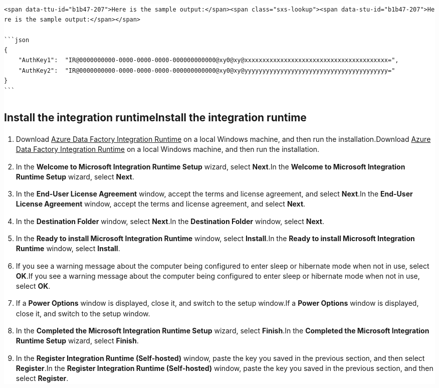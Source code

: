     <span data-ttu-id="b1b47-207">Here is the sample output:</span><span class="sxs-lookup"><span data-stu-id="b1b47-207">Here is the sample output:</span></span>
    
    ```json
    {
        "AuthKey1":  "IR@0000000000-0000-0000-0000-000000000000@xy0@xy@xxxxxxxxxxxxxxxxxxxxxxxxxxxxxxxxxxxxxxxx=",
        "AuthKey2":  "IR@0000000000-0000-0000-0000-000000000000@xy0@xy@yyyyyyyyyyyyyyyyyyyyyyyyyyyyyyyyyyyyyyyy="
    }
    ```

## <a name="install-the-integration-runtime"></a><span data-ttu-id="b1b47-208">Install the integration runtime</span><span class="sxs-lookup"><span data-stu-id="b1b47-208">Install the integration runtime</span></span>
1. <span data-ttu-id="b1b47-209">Download [Azure Data Factory Integration Runtime](https://www.microsoft.com/download/details.aspx?id=39717) on a local Windows machine, and then run the installation.</span><span class="sxs-lookup"><span data-stu-id="b1b47-209">Download [Azure Data Factory Integration Runtime](https://www.microsoft.com/download/details.aspx?id=39717) on a local Windows machine, and then run the installation.</span></span> 

1. <span data-ttu-id="b1b47-210">In the **Welcome to Microsoft Integration Runtime Setup** wizard, select **Next**.</span><span class="sxs-lookup"><span data-stu-id="b1b47-210">In the **Welcome to Microsoft Integration Runtime Setup** wizard, select **Next**.</span></span>  

1. <span data-ttu-id="b1b47-211">In the **End-User License Agreement** window, accept the terms and license agreement, and select **Next**.</span><span class="sxs-lookup"><span data-stu-id="b1b47-211">In the **End-User License Agreement** window, accept the terms and license agreement, and select **Next**.</span></span> 

1. <span data-ttu-id="b1b47-212">In the **Destination Folder** window, select **Next**.</span><span class="sxs-lookup"><span data-stu-id="b1b47-212">In the **Destination Folder** window, select **Next**.</span></span> 

1. <span data-ttu-id="b1b47-213">In the **Ready to install Microsoft Integration Runtime** window, select **Install**.</span><span class="sxs-lookup"><span data-stu-id="b1b47-213">In the **Ready to install Microsoft Integration Runtime** window, select **Install**.</span></span> 

1. <span data-ttu-id="b1b47-214">If you see a warning message about the computer being configured to enter sleep or hibernate mode when not in use, select **OK**.</span><span class="sxs-lookup"><span data-stu-id="b1b47-214">If you see a warning message about the computer being configured to enter sleep or hibernate mode when not in use, select **OK**.</span></span> 

1. <span data-ttu-id="b1b47-215">If a **Power Options** window is displayed, close it, and switch to the setup window.</span><span class="sxs-lookup"><span data-stu-id="b1b47-215">If a **Power Options** window is displayed, close it, and switch to the setup window.</span></span> 

1. <span data-ttu-id="b1b47-216">In the **Completed the Microsoft Integration Runtime Setup** wizard, select **Finish**.</span><span class="sxs-lookup"><span data-stu-id="b1b47-216">In the **Completed the Microsoft Integration Runtime Setup** wizard, select **Finish**.</span></span>

1. <span data-ttu-id="b1b47-217">In the **Register Integration Runtime (Self-hosted)** window, paste the key you saved in the previous section, and then select **Register**.</span><span class="sxs-lookup"><span data-stu-id="b1b47-217">In the **Register Integration Runtime (Self-hosted)** window, paste the key you saved in the previous section, and then select **Register**.</span></span> 
